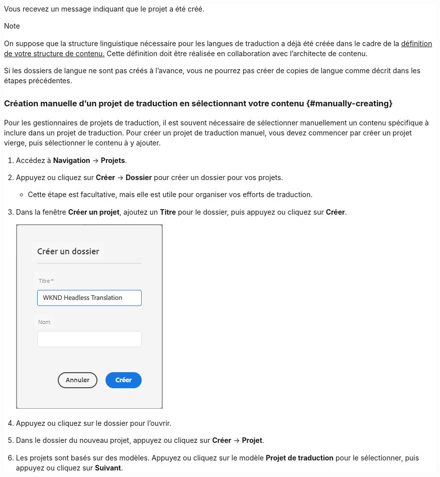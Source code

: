 Vous recevez un message indiquant que le projet a été créé.

>[!NOTE]
>
>On suppose que la structure linguistique nécessaire pour les langues de traduction a déjà été créée dans le cadre de la [définition de votre structure de contenu.](getting-started.md#content-structure) Cette définition doit être réalisée en collaboration avec l’architecte de contenu.
>
>Si les dossiers de langue ne sont pas créés à l’avance, vous ne pourrez pas créer de copies de langue comme décrit dans les étapes précédentes.

### Création manuelle d’un projet de traduction en sélectionnant votre contenu {#manually-creating}

Pour les gestionnaires de projets de traduction, il est souvent nécessaire de sélectionner manuellement un contenu spécifique à inclure dans un projet de traduction. Pour créer un projet de traduction manuel, vous devez commencer par créer un projet vierge, puis sélectionner le contenu à y ajouter.

1. Accédez à **Navigation** -> **Projets**.
1. Appuyez ou cliquez sur **Créer** -> **Dossier** pour créer un dossier pour vos projets.
   * Cette étape est facultative, mais elle est utile pour organiser vos efforts de traduction.
1. Dans la fenêtre **Créer un projet**, ajoutez un **Titre** pour le dossier, puis appuyez ou cliquez sur **Créer**.

   ![Créer un dossier de projet](assets/create-project-folder.png)

1. Appuyez ou cliquez sur le dossier pour l’ouvrir.
1. Dans le dossier du nouveau projet, appuyez ou cliquez sur **Créer** -> **Projet**.
1. Les projets sont basés sur des modèles. Appuyez ou cliquez sur le modèle **Projet de traduction** pour le sélectionner, puis appuyez ou cliquez sur **Suivant**.
